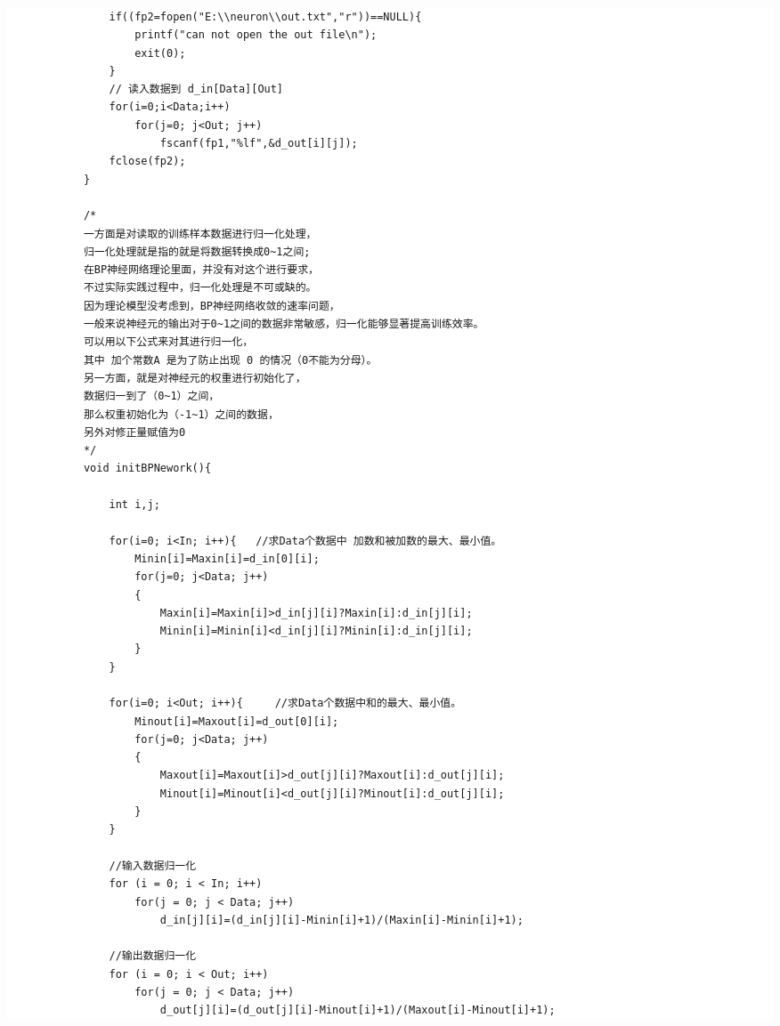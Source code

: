 					if((fp2=fopen("E:\\neuron\\out.txt","r"))==NULL){
						printf("can not open the out file\n");
						exit(0);
					}
					// 读入数据到 d_in[Data][Out] 
					for(i=0;i<Data;i++)
						for(j=0; j<Out; j++)
							fscanf(fp1,"%lf",&d_out[i][j]);
					fclose(fp2);
				}
				
				/*
				一方面是对读取的训练样本数据进行归一化处理，
				归一化处理就是指的就是将数据转换成0~1之间; 
				在BP神经网络理论里面，并没有对这个进行要求，
				不过实际实践过程中，归一化处理是不可或缺的。
				因为理论模型没考虑到，BP神经网络收敛的速率问题，
				一般来说神经元的输出对于0~1之间的数据非常敏感，归一化能够显著提高训练效率。
				可以用以下公式来对其进行归一化，
				其中 加个常数A 是为了防止出现 0 的情况（0不能为分母）。
				另一方面，就是对神经元的权重进行初始化了，
				数据归一到了（0~1）之间，
				那么权重初始化为（-1~1）之间的数据，
				另外对修正量赋值为0 
				*/ 
				void initBPNework(){
				
					int i,j;
				
					for(i=0; i<In; i++){   //求Data个数据中 加数和被加数的最大、最小值。
						Minin[i]=Maxin[i]=d_in[0][i];
						for(j=0; j<Data; j++)
						{
							Maxin[i]=Maxin[i]>d_in[j][i]?Maxin[i]:d_in[j][i];
							Minin[i]=Minin[i]<d_in[j][i]?Minin[i]:d_in[j][i];
						}
					}
				
					for(i=0; i<Out; i++){     //求Data个数据中和的最大、最小值。
						Minout[i]=Maxout[i]=d_out[0][i];
						for(j=0; j<Data; j++)
						{
							Maxout[i]=Maxout[i]>d_out[j][i]?Maxout[i]:d_out[j][i];
							Minout[i]=Minout[i]<d_out[j][i]?Minout[i]:d_out[j][i];
						}
					}
					
					//输入数据归一化
					for (i = 0; i < In; i++)
						for(j = 0; j < Data; j++)
							d_in[j][i]=(d_in[j][i]-Minin[i]+1)/(Maxin[i]-Minin[i]+1);
							
					//输出数据归一化
					for (i = 0; i < Out; i++)    
						for(j = 0; j < Data; j++)
							d_out[j][i]=(d_out[j][i]-Minout[i]+1)/(Maxout[i]-Minout[i]+1);
					